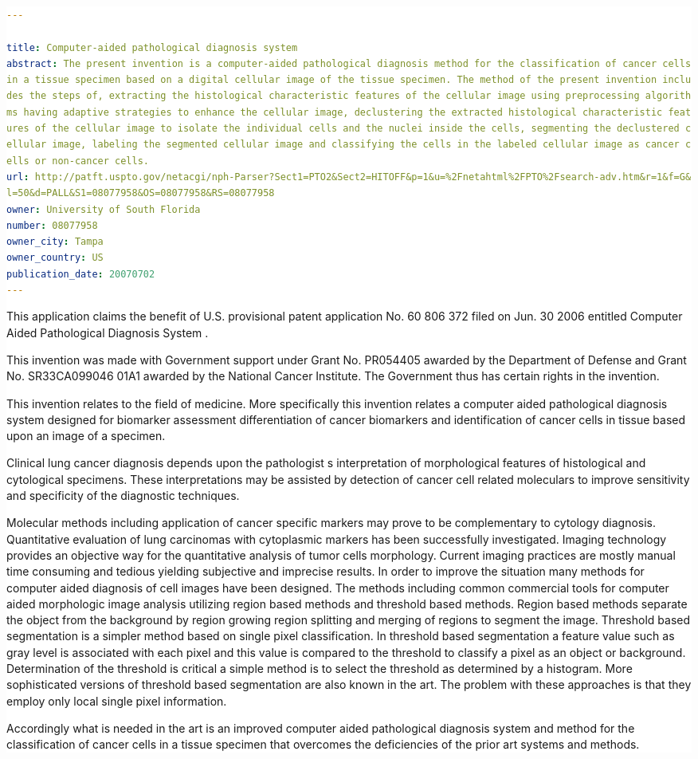 ```yaml
---

title: Computer-aided pathological diagnosis system
abstract: The present invention is a computer-aided pathological diagnosis method for the classification of cancer cells in a tissue specimen based on a digital cellular image of the tissue specimen. The method of the present invention includes the steps of, extracting the histological characteristic features of the cellular image using preprocessing algorithms having adaptive strategies to enhance the cellular image, declustering the extracted histological characteristic features of the cellular image to isolate the individual cells and the nuclei inside the cells, segmenting the declustered cellular image, labeling the segmented cellular image and classifying the cells in the labeled cellular image as cancer cells or non-cancer cells.
url: http://patft.uspto.gov/netacgi/nph-Parser?Sect1=PTO2&Sect2=HITOFF&p=1&u=%2Fnetahtml%2FPTO%2Fsearch-adv.htm&r=1&f=G&l=50&d=PALL&S1=08077958&OS=08077958&RS=08077958
owner: University of South Florida
number: 08077958
owner_city: Tampa
owner_country: US
publication_date: 20070702
---
```

This application claims the benefit of U.S. provisional patent application No. 60 806 372 filed on Jun. 30 2006 entitled Computer Aided Pathological Diagnosis System .

This invention was made with Government support under Grant No. PR054405 awarded by the Department of Defense and Grant No. SR33CA099046 01A1 awarded by the National Cancer Institute. The Government thus has certain rights in the invention.

This invention relates to the field of medicine. More specifically this invention relates a computer aided pathological diagnosis system designed for biomarker assessment differentiation of cancer biomarkers and identification of cancer cells in tissue based upon an image of a specimen.

Clinical lung cancer diagnosis depends upon the pathologist s interpretation of morphological features of histological and cytological specimens. These interpretations may be assisted by detection of cancer cell related moleculars to improve sensitivity and specificity of the diagnostic techniques.

Molecular methods including application of cancer specific markers may prove to be complementary to cytology diagnosis. Quantitative evaluation of lung carcinomas with cytoplasmic markers has been successfully investigated. Imaging technology provides an objective way for the quantitative analysis of tumor cells morphology. Current imaging practices are mostly manual time consuming and tedious yielding subjective and imprecise results. In order to improve the situation many methods for computer aided diagnosis of cell images have been designed. The methods including common commercial tools for computer aided morphologic image analysis utilizing region based methods and threshold based methods. Region based methods separate the object from the background by region growing region splitting and merging of regions to segment the image. Threshold based segmentation is a simpler method based on single pixel classification. In threshold based segmentation a feature value such as gray level is associated with each pixel and this value is compared to the threshold to classify a pixel as an object or background. Determination of the threshold is critical a simple method is to select the threshold as determined by a histogram. More sophisticated versions of threshold based segmentation are also known in the art. The problem with these approaches is that they employ only local single pixel information.

Accordingly what is needed in the art is an improved computer aided pathological diagnosis system and method for the classification of cancer cells in a tissue specimen that overcomes the deficiencies of the prior art systems and methods.
